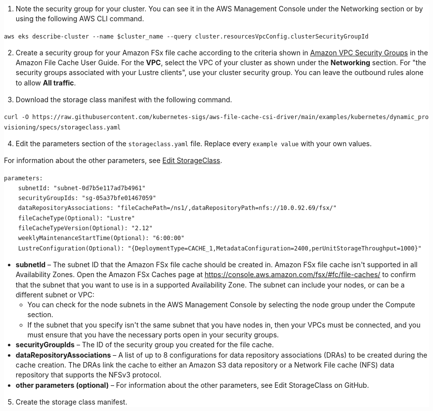 1. Note the security group for your cluster. You can see it in the AWS Management Console under the Networking section or by using the following AWS CLI command.

```shell
aws eks describe-cluster --name $cluster_name --query cluster.resourcesVpcConfig.clusterSecurityGroupId
```

2. Create a security group for your Amazon FSx file cache according to the criteria shown in [Amazon VPC Security Groups](https://docs.aws.amazon.com/fsx/latest/FileCacheGuide/limit-access-security-groups.html#fsx-vpc-security-groups) in the Amazon File Cache User Guide. For the **VPC**, select the VPC of your cluster as shown under the **Networking** section. For "the security groups associated with your Lustre clients", use your cluster security group. You can leave the outbound rules alone to allow **All traffic**.

3. Download the storage class manifest with the following command.

```shell
curl -O https://raw.githubusercontent.com/kubernetes-sigs/aws-file-cache-csi-driver/main/examples/kubernetes/dynamic_provisioning/specs/storageclass.yaml
```

4. Edit the parameters section of the `storageclass.yaml` file. Replace every `example value` with your own values.

For information about the other parameters, see [Edit StorageClass](https://github.com/kubernetes-sigs/aws-file-cache-csi-driver/tree/main/examples/kubernetes/dynamic_provisioning#edit-storageclass).

```shell
parameters:
    subnetId: "subnet-0d7b5e117ad7b4961"
    securityGroupIds: "sg-05a37bfe01467059" 
    dataRepositoryAssociations: "fileCachePath=/ns1/,dataRepositoryPath=nfs://10.0.92.69/fsx/"
    fileCacheType(Optional): "Lustre"
    fileCacheTypeVersion(Optional): "2.12"
    weeklyMaintenanceStartTime(Optional): "6:00:00"
    LustreConfiguration(Optional): "{DeploymentType=CACHE_1,MetadataConfiguration=2400,perUnitStorageThroughput=1000}"
```
* **subnetId** – The subnet ID that the Amazon FSx file cache should be created in. Amazon FSx file cache isn't supported in all Availability Zones. Open the Amazon FSx Caches page at https://console.aws.amazon.com/fsx/#fc/file-caches/ to confirm that the subnet that you want to use is in a supported Availability Zone. The subnet can include your nodes, or can be a different subnet or VPC:
  * You can check for the node subnets in the AWS Management Console by selecting the node group under the Compute section.
  * If the subnet that you specify isn't the same subnet that you have nodes in, then your VPCs must be connected, and you must ensure that you have the necessary ports open in your security groups.
* **securityGroupIds** – The ID of the security group you created for the file cache.
* **dataRepositoryAssociations** – A list of up to 8 configurations for data repository associations (DRAs) to be created during the cache creation. The DRAs link the cache to either an Amazon S3 data repository or a Network File cache (NFS) data repository that supports the NFSv3 protocol.
* **other parameters (optional)** – For information about the other parameters, see Edit StorageClass on GitHub.

5. Create the storage class manifest.
 